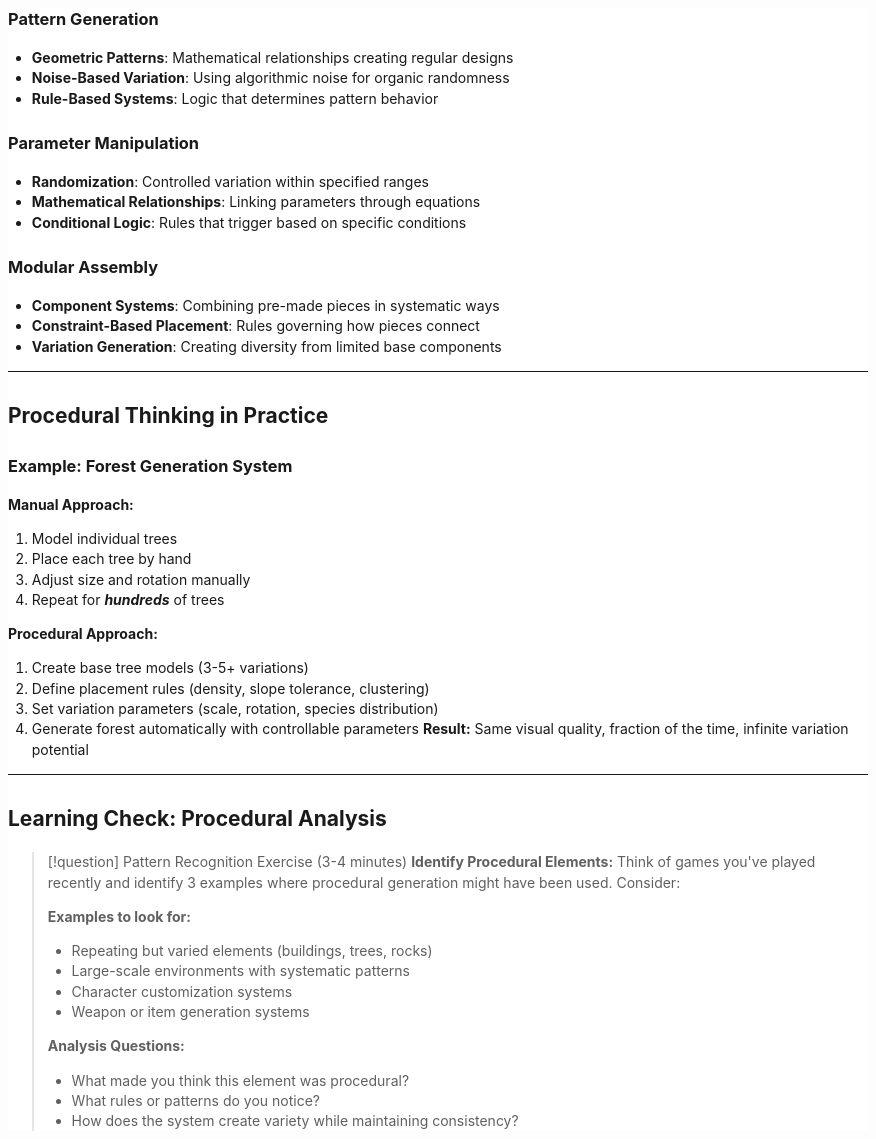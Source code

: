 ### Pattern Generation
- **Geometric Patterns**: Mathematical relationships creating regular designs
- **Noise-Based Variation**: Using algorithmic noise for organic randomness
- **Rule-Based Systems**: Logic that determines pattern behavior

### Parameter Manipulation
- **Randomization**: Controlled variation within specified ranges
- **Mathematical Relationships**: Linking parameters through equations
- **Conditional Logic**: Rules that trigger based on specific conditions

### Modular Assembly
- **Component Systems**: Combining pre-made pieces in systematic ways
- **Constraint-Based Placement**: Rules governing how pieces connect
- **Variation Generation**: Creating diversity from limited base components

---

## Procedural Thinking in Practice

### Example: Forest Generation System

**Manual Approach:**
1. Model individual trees
2. Place each tree by hand
3. Adjust size and rotation manually
4. Repeat for ***hundreds*** of trees

**Procedural Approach:**
1. Create base tree models (3-5+ variations)
2. Define placement rules (density, slope tolerance, clustering)
3. Set variation parameters (scale, rotation, species distribution)
4. Generate forest automatically with controllable parameters
	**Result:** Same visual quality, fraction of the time, infinite variation potential

---

## Learning Check: Procedural Analysis

> [!question] Pattern Recognition Exercise (3-4 minutes) **Identify Procedural Elements:** Think of games you've played recently and identify 3 examples where procedural generation might have been used. Consider:
> 
> **Examples to look for:**
> - Repeating but varied elements (buildings, trees, rocks)
> - Large-scale environments with systematic patterns
> - Character customization systems
> - Weapon or item generation systems
> 
> **Analysis Questions:**
> - What made you think this element was procedural?
> - What rules or patterns do you notice?
> - How does the system create variety while maintaining consistency?
